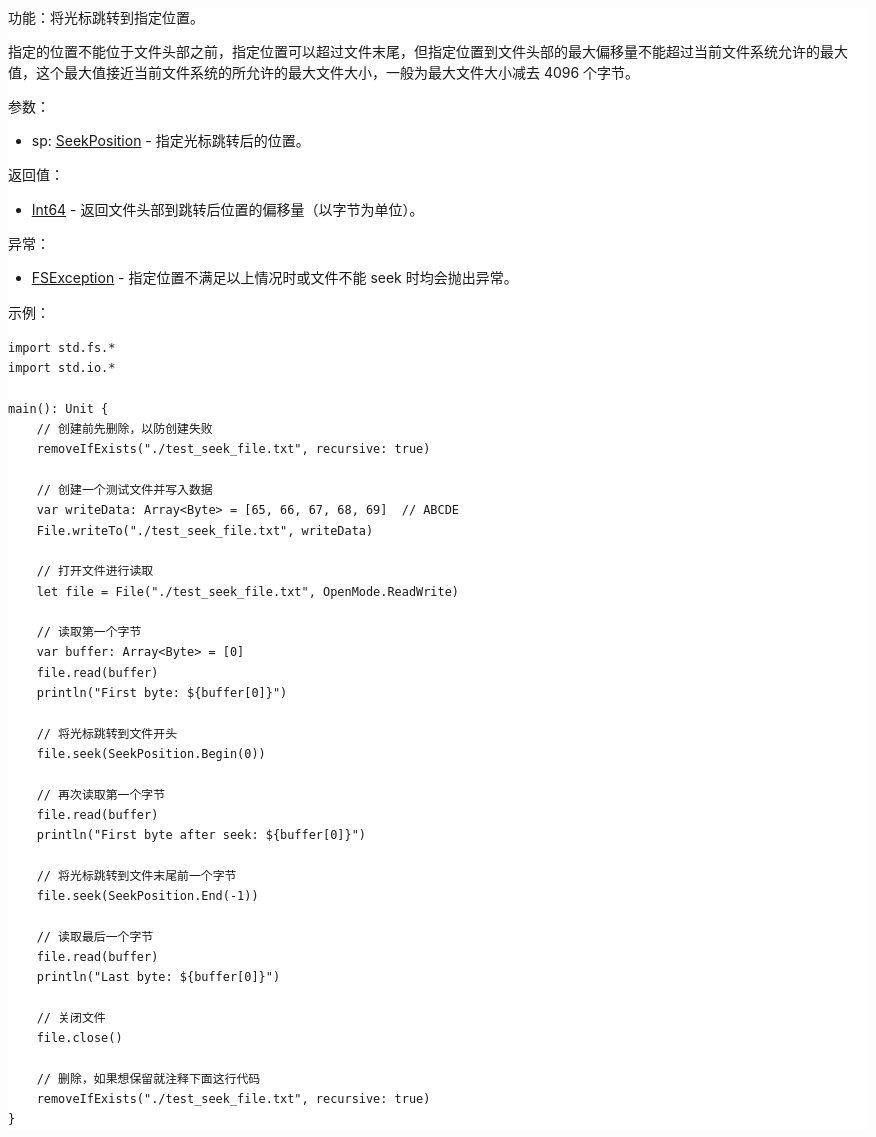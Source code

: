 功能：将光标跳转到指定位置。

指定的位置不能位于文件头部之前，指定位置可以超过文件末尾，但指定位置到文件头部的最大偏移量不能超过当前文件系统允许的最大值，这个最大值接近当前文件系统的所允许的最大文件大小，一般为最大文件大小减去 4096 个字节。

参数：

- sp: [SeekPosition](../../io/io_package_api/io_package_enums.md#enum-seekposition) - 指定光标跳转后的位置。

返回值：

- [Int64](../../core/core_package_api/core_package_intrinsics.md#int64) - 返回文件头部到跳转后位置的偏移量（以字节为单位）。

异常：

- [FSException](fs_package_exceptions.md#class-fsexception) - 指定位置不满足以上情况时或文件不能 seek 时均会抛出异常。

示例：


```cangjie
import std.fs.*
import std.io.*

main(): Unit {
    // 创建前先删除，以防创建失败
    removeIfExists("./test_seek_file.txt", recursive: true)

    // 创建一个测试文件并写入数据
    var writeData: Array<Byte> = [65, 66, 67, 68, 69]  // ABCDE
    File.writeTo("./test_seek_file.txt", writeData)
    
    // 打开文件进行读取
    let file = File("./test_seek_file.txt", OpenMode.ReadWrite)
    
    // 读取第一个字节
    var buffer: Array<Byte> = [0]
    file.read(buffer)
    println("First byte: ${buffer[0]}")
    
    // 将光标跳转到文件开头
    file.seek(SeekPosition.Begin(0))
    
    // 再次读取第一个字节
    file.read(buffer)
    println("First byte after seek: ${buffer[0]}")
    
    // 将光标跳转到文件末尾前一个字节
    file.seek(SeekPosition.End(-1))
    
    // 读取最后一个字节
    file.read(buffer)
    println("Last byte: ${buffer[0]}")
    
    // 关闭文件
    file.close()
    
    // 删除，如果想保留就注释下面这行代码
    removeIfExists("./test_seek_file.txt", recursive: true)
}
```
